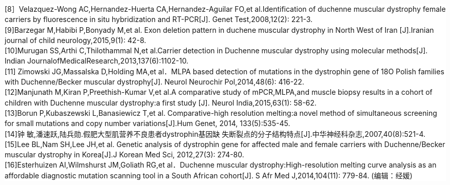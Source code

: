 [8］Velazquez-Wong AC,Hernandez-Huerta CA,Hernandez-Aguilar FO,et al.Identification of duchenne muscular dystrophy female carriers by fluorescence in situ hybridization and RT-PCR[J]. Genet Test,2008,12(2): 221-3.   
[9]Barzegar M,Habibi P,Bonyady M,et al. Exon deletion pattern in duchene muscular dystrophy in North West of Iran [J].Iranian journal of child neurology,2015,9(1): 42-8.   
[10]Murugan SS,Arthi C,Thilothammal N,et al.Carrier detection in Duchenne muscular dystrophy using molecular methods[J]. Indian JournalofMedicalResearch,2013,137(6):1102-10.   
[11] Zimowski JG,Massalska D,Holding MA,et al．MLPA based detection of mutations in the dystrophin gene of 18O Polish families with Duchenne/Becker muscular dystrophy[J]. Neurol Neurochir Pol,2014,48(6): 416-22.   
[12]Manjunath M,Kiran P,Preethish-Kumar V,et al.A comparative study of mPCR,MLPA,and muscle biopsy results in a cohort of children with Duchenne muscular dystrophy:a first study [J]. Neurol India,2015,63(1): 58-62.   
[13]Borun P,Kubaszewski L,Banasiewicz T,et al. Comparative-high resolution melting:a novel method of simultaneous screening for small mutations and copy number variations[J].Hum Genet, 2014, 133(5):535-45.   
[14]钟 敏,潘速跃,陆兵勋.假肥大型肌营养不良患者dystrophin基因缺 失断裂点的分子结构特点[J].中华神经科杂志,2007,40(8):521-4.   
[15]Lee BL,Nam SH,Lee JH,et al. Genetic analysis of dystrophin gene for affected male and female carriers with Duchenne/Becker muscular dystrophy in Korea[J].J Korean Med Sci, 2012,27(3): 274-80.   
[16]Esterhuizen AI,Wilmshurst JM,Goliath RG,et al．Duchenne muscular dystrophy:High-resolution melting curve analysis as an affordable diagnostic mutation scanning tool in a South African cohort[J]. S Afr Med J,2014,104(11): 779-84. (编辑：经媛)